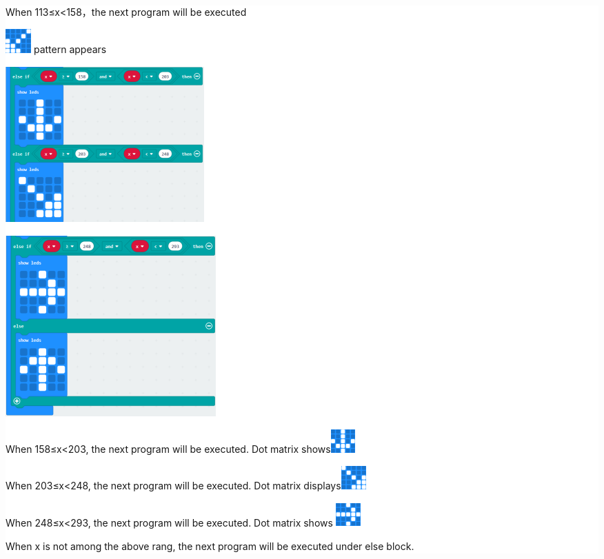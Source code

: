 When 113≤x<158，the next program will be executed

![Img](./FILES/KS4031-KS4032.md/img-20230414152615.png) pattern appears

![Img](./FILES/KS4031-KS4032.md/img-20230414152735.png)

![Img](./FILES/KS4031-KS4032.md/img-20230414152744.png)

When 158≤x<203, the next program will be executed.
Dot matrix shows![Img](./FILES/KS4031-KS4032.md/img-20230414152819.png)

When 203≤x<248,  the next program will be executed.
Dot matrix displays![Img](./FILES/KS4031-KS4032.md/img-20230414152831.png)

When 248≤x<293, the next program will be executed.
Dot matrix shows ![Img](./FILES/KS4031-KS4032.md/img-20230414152838.png)

When x is not among the above rang, the next program will be executed under else block.
